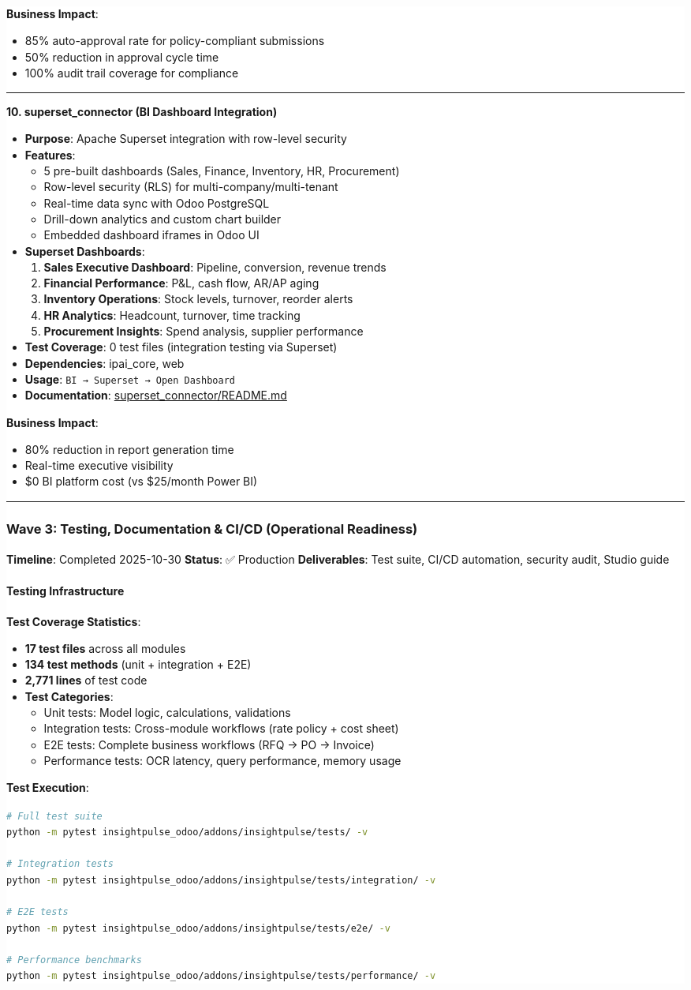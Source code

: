 **Business Impact**:
- 85% auto-approval rate for policy-compliant submissions
- 50% reduction in approval cycle time
- 100% audit trail coverage for compliance

---

**10. superset_connector (BI Dashboard Integration)**
- **Purpose**: Apache Superset integration with row-level security
- **Features**:
  - 5 pre-built dashboards (Sales, Finance, Inventory, HR, Procurement)
  - Row-level security (RLS) for multi-company/multi-tenant
  - Real-time data sync with Odoo PostgreSQL
  - Drill-down analytics and custom chart builder
  - Embedded dashboard iframes in Odoo UI
- **Superset Dashboards**:
  1. **Sales Executive Dashboard**: Pipeline, conversion, revenue trends
  2. **Financial Performance**: P&L, cash flow, AR/AP aging
  3. **Inventory Operations**: Stock levels, turnover, reorder alerts
  4. **HR Analytics**: Headcount, turnover, time tracking
  5. **Procurement Insights**: Spend analysis, supplier performance
- **Test Coverage**: 0 test files (integration testing via Superset)
- **Dependencies**: ipai_core, web
- **Usage**: `BI → Superset → Open Dashboard`
- **Documentation**: [superset_connector/README.md](../insightpulse_odoo/addons/insightpulse/ops/superset_connector/README.md)

**Business Impact**:
- 80% reduction in report generation time
- Real-time executive visibility
- $0 BI platform cost (vs $25/month Power BI)

---

### Wave 3: Testing, Documentation & CI/CD (Operational Readiness)

**Timeline**: Completed 2025-10-30
**Status**: ✅ Production
**Deliverables**: Test suite, CI/CD automation, security audit, Studio guide

#### Testing Infrastructure

**Test Coverage Statistics**:
- **17 test files** across all modules
- **134 test methods** (unit + integration + E2E)
- **2,771 lines** of test code
- **Test Categories**:
  - Unit tests: Model logic, calculations, validations
  - Integration tests: Cross-module workflows (rate policy + cost sheet)
  - E2E tests: Complete business workflows (RFQ → PO → Invoice)
  - Performance tests: OCR latency, query performance, memory usage

**Test Execution**:
```bash
# Full test suite
python -m pytest insightpulse_odoo/addons/insightpulse/tests/ -v

# Integration tests
python -m pytest insightpulse_odoo/addons/insightpulse/tests/integration/ -v

# E2E tests
python -m pytest insightpulse_odoo/addons/insightpulse/tests/e2e/ -v

# Performance benchmarks
python -m pytest insightpulse_odoo/addons/insightpulse/tests/performance/ -v
```
